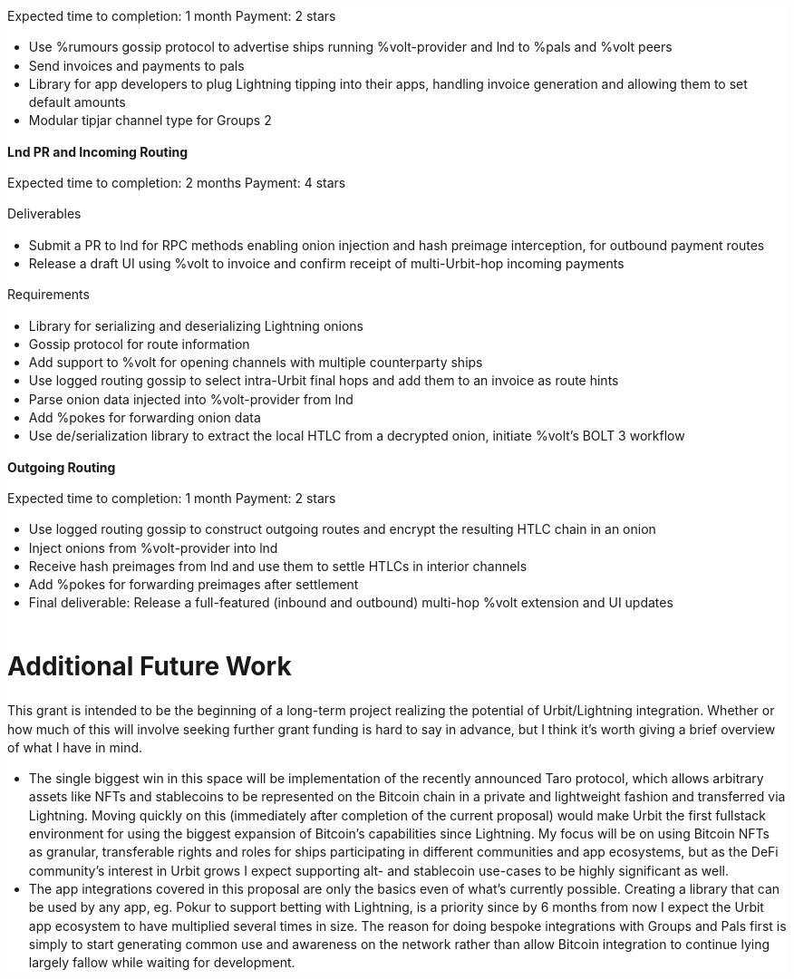 Expected time to completion: 1 month
Payment: 2 stars

- Use %rumours gossip protocol to advertise ships running %volt-provider and lnd to %pals and %volt peers
- Send invoices and payments to pals
- Library for app developers to plug Lightning tipping into their apps, handling invoice generation and allowing them to set default amounts
- Modular tipjar channel type for Groups 2

**Lnd PR and Incoming Routing**

Expected time to completion: 2 months
Payment: 4 stars

Deliverables
- Submit a PR to lnd for RPC methods enabling onion injection and hash preimage interception, for outbound payment routes
- Release a draft UI using %volt to invoice and confirm receipt of multi-Urbit-hop incoming payments

Requirements
- Library for serializing and deserializing Lightning onions
- Gossip protocol for route information
- Add support to %volt for opening channels with multiple counterparty ships
- Use logged routing gossip to select intra-Urbit final hops and add them to an invoice as route hints
- Parse onion data injected into %volt-provider from lnd
- Add %pokes for forwarding onion data
- Use de/serialization library to extract the local HTLC from a decrypted onion, initiate %volt’s BOLT 3 workflow

**Outgoing Routing**

Expected time to completion: 1 month
Payment: 2 stars

- Use logged routing gossip to construct outgoing routes and encrypt the resulting HTLC chain in an onion
- Inject onions from %volt-provider into lnd
- Receive hash preimages from lnd and use them to settle HTLCs in interior channels
- Add %pokes for forwarding preimages after settlement
- Final deliverable: Release a full-featured (inbound and outbound) multi-hop %volt extension and UI updates

# Additional Future Work

This grant is intended to be the beginning of a long-term project realizing the potential of Urbit/Lightning integration. Whether or how much of this will involve seeking further grant funding is hard to say in advance, but I think it’s worth giving a brief overview of what I have in mind.

- The single biggest win in this space will be implementation of the recently announced Taro protocol, which allows arbitrary assets like NFTs and stablecoins to be represented on the Bitcoin chain in a private and lightweight fashion and transferred via Lightning. Moving quickly on this (immediately after completion of the current proposal) would make Urbit the first fullstack environment for using the biggest expansion of Bitcoin’s capabilities since Lightning. My focus will be on using Bitcoin NFTs as granular, transferable rights and roles for ships participating in different communities and app ecosystems, but as the DeFi community’s interest in Urbit grows I expect supporting alt- and stablecoin use-cases to be highly significant as well.
- The app integrations covered in this proposal are only the basics even of what’s currently possible. Creating a library that can be used by any app, eg. Pokur to support betting with Lightning, is a priority since by 6 months from now I expect the Urbit app ecosystem to have multiplied several times in size. The reason for doing bespoke integrations with Groups and Pals first is simply to start generating common use and awareness on the network rather than allow Bitcoin integration to continue lying largely fallow while waiting for development.